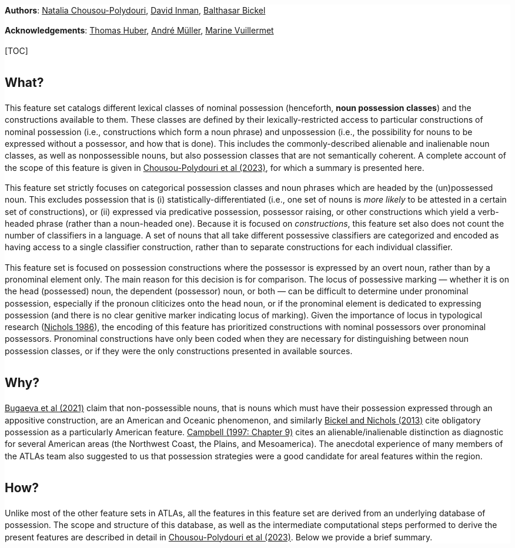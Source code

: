 **Authors**: [Natalia Chousou-Polydouri](Contributor#cldf:NCP), [David Inman](Contributor#cldf:DI), [Balthasar Bickel](Contributor#cldf:BB)

**Acknowledgements**: [Thomas Huber](Contributor#cldf:TH), [André Müller](Contributor#cldf:AM), [Marine Vuillermet](Contributor#cldf:MV)

[TOC]

## What?
This feature set catalogs different lexical classes of nominal possession (henceforth, **noun possession classes**) and the constructions available to them. These classes are defined by their lexically-restricted access to particular constructions of nominal possession (i.e., constructions which form a noun phrase) and unpossession (i.e., the possibility for nouns to be expressed without a possessor, and how that is done). This includes the commonly-described alienable and inalienable noun classes, as well as nonpossessible nouns, but also possession classes that are not semantically coherent. A complete account of the scope of this feature is given in [Chousou-Polydouri et al (2023)](Source#cldf:chousoupolydouri2023multivariate), for which a summary is presented here.

This feature set strictly focuses on categorical possession classes and noun phrases which are headed by the (un)possessed noun. This excludes possession that is (i) statistically-differentiated (i.e., one set of nouns is *more likely* to be attested in a certain set of constructions), or (ii) expressed via predicative possession, possessor raising, or other constructions which yield a verb-headed phrase (rather than a noun-headed one). Because it is focused on *constructions*, this feature set also does not count the number of classifiers in a language. A set of nouns that all take different possessive classifiers are categorized and encoded as having access to a single classifier construction, rather than to separate constructions for each individual classifier.

This feature set is focused on possession constructions where the possessor is expressed by an overt noun, rather than by a pronominal element only. The main reason for this decision is for comparison. The locus of possessive marking — whether it is on the head (possessed) noun, the dependent (possessor) noun, or both — can be difficult to determine under pronominal possession, especially if the pronoun cliticizes onto the head noun, or if the pronominal element is dedicated to expressing possession (and there is no clear genitive marker indicating locus of marking). Given the importance of locus in typological research ([Nichols 1986](Source#cldf:nichols1986marking)), the encoding of this feature has prioritized constructions with nominal possessors over pronominal possessors. Pronominal constructions have only been coded when they are necessary for distinguishing between noun possession classes, or if they were the only constructions presented in available sources.

## Why?
[Bugaeva et al (2021)](Source#cldf:bugaevanicholsbickel2021possession) claim that non-possessible nouns, that is nouns which must have their possession expressed through an appositive construction, are an American and Oceanic phenomenon, and similarly [Bickel and Nichols (2013)](Source#cldf:bickelnichols2013wals) cite obligatory possession as a particularly American feature. [Campbell (1997: Chapter 9)](Source#cldf:campbell1997america) cites an alienable/inalienable distinction as diagnostic for several American areas (the Northwest Coast, the Plains, and Mesoamerica). The anecdotal experience of many members of the ATLAs team also suggested to us that possession strategies were a good candidate for areal features within the region.

## How?
Unlike most of the other feature sets in ATLAs, all the features in this feature set are derived from an underlying database of possession. The scope and structure of this database, as well as the intermediate computational steps performed to derive the present features are described in detail in [Chousou-Polydouri et al (2023)](Source#cldf:chousoupolydouri2023multivariate).  Below we provide a brief summary.


[^1]: The noun ‘house’ is commonly encountered as a member of the inalienable class, and it could be conceptually categorized as place\_rel or intimate\_property. We have categorized it on a language-by-language basis depending on what other nouns are present in the same possession class.
[^2]: The semantic category of mass nouns is the only one that is not included in our ontology, as it is a cross-cutting category.
[^3]: The accompanying suffix -uh for the 1st person singular is not always used, especially if the next word is the name of an animal.